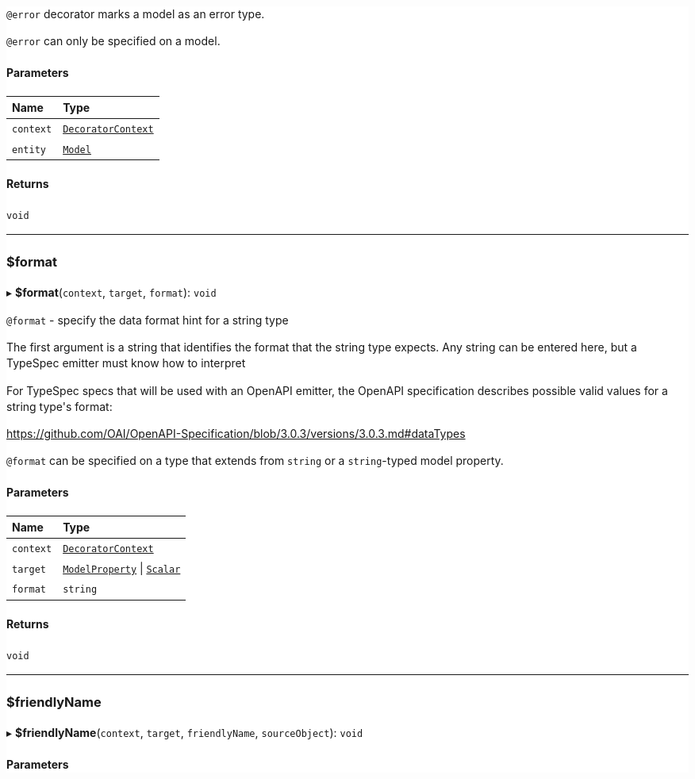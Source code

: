 `@error` decorator marks a model as an error type.

`@error` can only be specified on a model.

#### Parameters

| Name | Type |
| :------ | :------ |
| `context` | [`DecoratorContext`](interfaces/DecoratorContext.md) |
| `entity` | [`Model`](interfaces/Model.md) |

#### Returns

`void`

___

### $format

▸ **$format**(`context`, `target`, `format`): `void`

`@format` - specify the data format hint for a string type

The first argument is a string that identifies the format that the string type expects.  Any string
can be entered here, but a TypeSpec emitter must know how to interpret

For TypeSpec specs that will be used with an OpenAPI emitter, the OpenAPI specification describes possible
valid values for a string type's format:

https://github.com/OAI/OpenAPI-Specification/blob/3.0.3/versions/3.0.3.md#dataTypes

`@format` can be specified on a type that extends from `string` or a `string`-typed model property.

#### Parameters

| Name | Type |
| :------ | :------ |
| `context` | [`DecoratorContext`](interfaces/DecoratorContext.md) |
| `target` | [`ModelProperty`](interfaces/ModelProperty.md) \| [`Scalar`](interfaces/Scalar.md) |
| `format` | `string` |

#### Returns

`void`

___

### $friendlyName

▸ **$friendlyName**(`context`, `target`, `friendlyName`, `sourceObject`): `void`

#### Parameters
